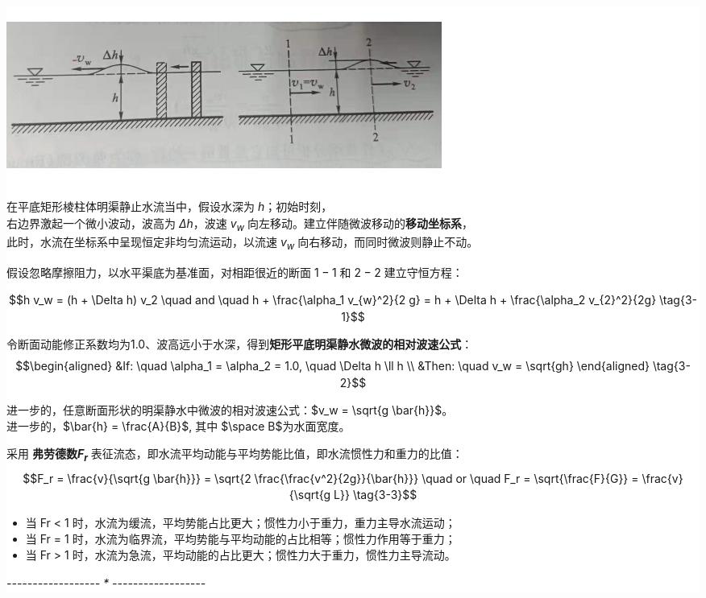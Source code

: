 <img src="./Images/svm_42.jpg" width=540 height=220>

在平底矩形棱柱体明渠静止水流当中，假设水深为 $h$；初始时刻，  
右边界激起一个微小波动，波高为 $Δh$，波速 $v_w$ 向左移动。建立伴随微波移动的**移动坐标系**，  
此时，水流在坐标系中呈现恒定非均匀流运动，以流速 $v_w$ 向右移动，而同时微波则静止不动。  

假设忽略摩擦阻力，以水平渠底为基准面，对相距很近的断面 $1-1$ 和 $2-2$ 建立守恒方程：

$$h v_w = (h + \Delta h) v_2  \quad and \quad
h + \frac{\alpha_1 v_{w}^2}{2 g} = h + \Delta h + \frac{\alpha_2 v_{2}^2}{2g}  \tag{3-1}$$

令断面动能修正系数均为1.0、波高远小于水深，得到**矩形平底明渠静水微波的相对波速公式**： 
$$\begin{aligned}
&If: \quad \alpha_1 = \alpha_2 = 1.0, \quad \Delta h \ll h  \\
&Then: \quad  v_w = \sqrt{gh}
\end{aligned} \tag{3-2}$$

进一步的，任意断面形状的明渠静水中微波的相对波速公式：$v_w = \sqrt{g \bar{h}}$。  
进一步的，$\bar{h} = \frac{A}{B}$, 其中 $\space B$为水面宽度。
 
采用 **弗劳德数$F_r$** 表征流态，即水流平均动能与平均势能比值，即水流惯性力和重力的比值：  
$$F_r = \frac{v}{\sqrt{g \bar{h}}} = \sqrt{2 \frac{\frac{v^2}{2g}}{\bar{h}}} \quad or \quad F_r = \sqrt{\frac{F}{G}} = \frac{v}{\sqrt{g L}} \tag{3-3}$$

+ 当 Fr < 1 时，水流为缓流，平均势能占比更大；惯性力小于重力，重力主导水流运动；  
+ 当 Fr = 1 时，水流为临界流，平均势能与平均动能的占比相等；惯性力作用等于重力；
+ 当 Fr > 1 时，水流为急流，平均动能的占比更大；惯性力大于重力，惯性力主导流动。

*------------------ * ------------------*
